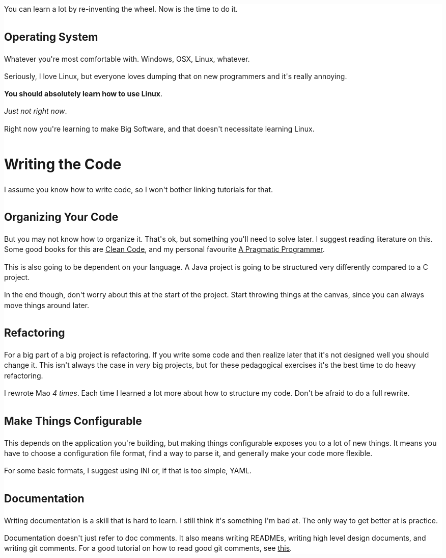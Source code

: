 You can learn a lot by re-inventing the wheel. Now is the time to do it.

## Operating System
Whatever you're most comfortable with. Windows, OSX, Linux, whatever.

Seriously, I love Linux, but everyone loves dumping that on new programmers and it's really annoying. 

**You should absolutely learn how to use Linux**. 

_Just not right now_. 

Right now you're learning to make Big Software, and that doesn't necessitate learning Linux.


# Writing the Code
I assume you know how to write code, so I won't bother linking tutorials for that.

## Organizing Your Code

But you may not know how to organize it. That's ok, but something you'll need to solve later. I suggest reading literature on this. Some good books for this are [Clean Code](https://www.amazon.com/Clean-Code-Handbook-Software-Craftsmanship/dp/0132350882), and my personal favourite [A Pragmatic Programmer](https://www.amazon.com/Pragmatic-Programmer-Journeyman-Master/dp/020161622X).

This is also going to be dependent on your language. A Java project is going to be structured very differently compared to a C project.

In the end though, don't worry about this at the start of the project. Start throwing things at the canvas, since you can always move things around later.


## Refactoring
For a big part of a big project is refactoring. If you write some code and then realize later that it's not designed well you should change it. This isn't always the case in _very_ big projects, but for these pedagogical exercises it's the best time to do heavy refactoring. 

I rewrote Mao _4 times_. Each time I learned a lot more about how to structure my code. Don't be afraid to do a full rewrite.

## Make Things Configurable
This depends on the application you're building, but making things configurable exposes you to a lot of new things. It means you have to choose a configuration file format, find a way to parse it, and generally make your code more flexible.

For some basic formats, I suggest using INI or, if that is too simple, YAML.

## Documentation
Writing documentation is a skill that is hard to learn. I still think it's something I'm bad at. The only way to get better at is practice.

Documentation doesn't just refer to doc comments. It also means writing READMEs, writing high level design documents, and writing git comments. For a good tutorial on how to read good git comments, see [this](https://chris.beams.io/posts/git-commit/).
